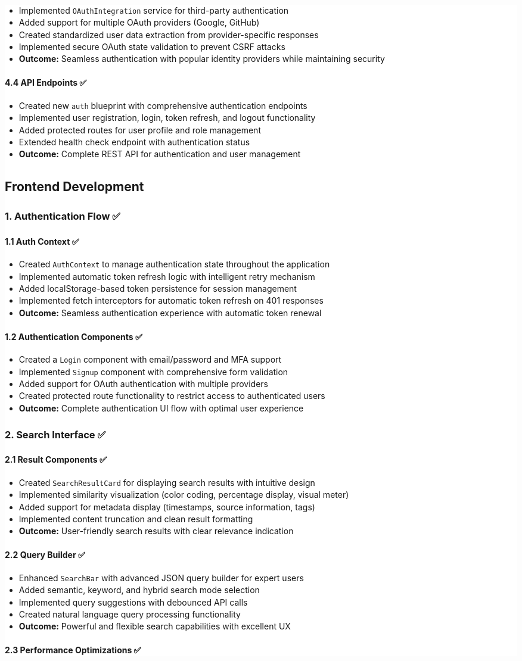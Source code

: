 - Implemented `OAuthIntegration` service for third-party authentication
- Added support for multiple OAuth providers (Google, GitHub)
- Created standardized user data extraction from provider-specific responses
- Implemented secure OAuth state validation to prevent CSRF attacks
- **Outcome:** Seamless authentication with popular identity providers while maintaining security

#### 4.4 API Endpoints ✅

- Created new `auth` blueprint with comprehensive authentication endpoints
- Implemented user registration, login, token refresh, and logout functionality
- Added protected routes for user profile and role management
- Extended health check endpoint with authentication status
- **Outcome:** Complete REST API for authentication and user management

## Frontend Development

### 1. Authentication Flow ✅

#### 1.1 Auth Context ✅

- Created `AuthContext` to manage authentication state throughout the application
- Implemented automatic token refresh logic with intelligent retry mechanism
- Added localStorage-based token persistence for session management
- Implemented fetch interceptors for automatic token refresh on 401 responses
- **Outcome:** Seamless authentication experience with automatic token renewal

#### 1.2 Authentication Components ✅

- Created a `Login` component with email/password and MFA support
- Implemented `Signup` component with comprehensive form validation
- Added support for OAuth authentication with multiple providers
- Created protected route functionality to restrict access to authenticated users
- **Outcome:** Complete authentication UI flow with optimal user experience

### 2. Search Interface ✅

#### 2.1 Result Components ✅

- Created `SearchResultCard` for displaying search results with intuitive design
- Implemented similarity visualization (color coding, percentage display, visual meter)
- Added support for metadata display (timestamps, source information, tags)
- Implemented content truncation and clean result formatting
- **Outcome:** User-friendly search results with clear relevance indication

#### 2.2 Query Builder ✅

- Enhanced `SearchBar` with advanced JSON query builder for expert users
- Added semantic, keyword, and hybrid search mode selection
- Implemented query suggestions with debounced API calls
- Created natural language query processing functionality
- **Outcome:** Powerful and flexible search capabilities with excellent UX

#### 2.3 Performance Optimizations ✅
